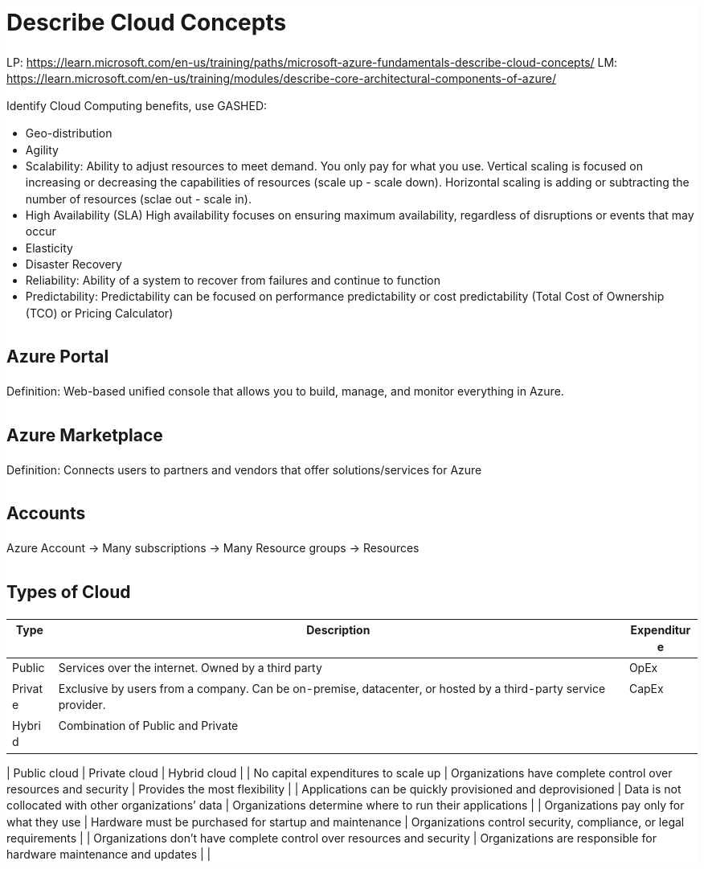 # Describe Cloud Concepts

LP: https://learn.microsoft.com/en-us/training/paths/microsoft-azure-fundamentals-describe-cloud-concepts/
LM: https://learn.microsoft.com/en-us/training/modules/describe-core-architectural-components-of-azure/

Identify Cloud Computing benefits, use GASHED:

* Geo-distribution
* Agility
* Scalability: Ability to adjust resources to meet demand. You only pay for what you use. Vertical scaling is focused on increasing or decreasing the capabilities of resources (scale up - scale down). Horizontal scaling is adding or subtracting the number of resources (sclae out - scale in).
* High Availability (SLA) High availability focuses on ensuring maximum availability, regardless of disruptions or events that may occur
* Elasticity
* Disaster Recovery
* Reliability: Ability of a system to recover from failures and continue to function
* Predictability: Predictability can be focused on performance predictability or cost predictability (Total Cost of Ownership (TCO) or Pricing Calculator)


## Azure Portal

Definition: Web-based unified console that allows you to build, manage, and monitor everything in Azure.

## Azure Marketplace

Definition: Connects users to partners and vendors that offer solutions/services for Azure

## Accounts

Azure Account -> Many subscriptions -> Many Resource groups -> Resources

## Types of Cloud

| Type | Description | Expenditure |
| --   | --          | -- | 
| Public | Services over the internet. Owned by a third party| OpEx |
| Private | Exclusive by users from a company. Can be on-premise, datacenter, or hosted by a third-party service provider.| CapEx |
| Hybrid | Combination of Public and Private| |


| Public cloud | Private cloud | Hybrid cloud |
| No capital expenditures to scale up | Organizations have complete control over resources and security	| Provides the most flexibility | 
| Applications can be quickly provisioned and deprovisioned	| Data is not collocated with other organizations’ data	| Organizations determine where to run their applications | 
| Organizations pay only for what they use	| Hardware must be purchased for startup and maintenance | Organizations control security, compliance, or legal requirements | 
| Organizations don’t have complete control over resources and security	| Organizations are responsible for hardware maintenance and updates | | 	
